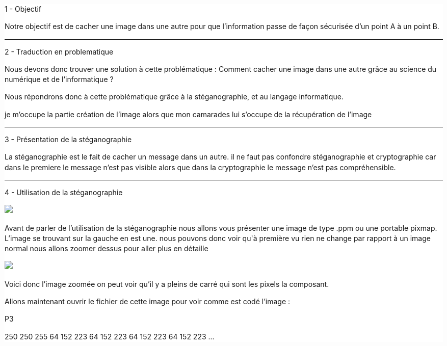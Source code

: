 
1 - Objectif

Notre objectif est de cacher une image dans une autre pour que l’information passe de façon sécurisée d’un point A à un point B.

  
  


----------


2 - Traduction en problematique

Nous devons donc trouver une solution à cette problématique : Comment cacher une image dans une autre grâce au science du numérique et de l’informatique ?

Nous répondrons donc à cette problématique grâce à la stéganographie, et au langage informatique.

  

je m’occupe la partie création de l’image alors que mon camarades lui s’occupe de la récupération de l’image

  


----------


3 - Présentation de la stéganographie

La stéganographie est le fait de cacher un message dans un autre. il ne faut pas confondre stéganographie et cryptographie car dans le premiere le message n’est pas visible alors que dans la cryptographie le message n’est pas compréhensible.

  
  


----------


4 - Utilisation de la stéganographie

  
![](https://lh3.googleusercontent.com/ZiDw71GWNf7rNKz0_WzCEgcsDmgEEDju_yGrh20QiIOtG5jHMbBAEWU8uPLQJtCTzuDfsGU7K9al-_3bT534dzoqp8z4YMyOeC3ZSse0GDeVt4yDj9PWcs8Gd0fnO1cwgdFyz7Lb)

Avant de parler de l’utilisation de la stéganographie nous allons vous présenter une image de type .ppm ou une portable pixmap. L’image se trouvant sur la gauche en est une. nous pouvons donc voir qu'à première vu rien ne change par rapport à un image normal nous allons zoomer dessus pour aller plus en détaille

![](https://lh5.googleusercontent.com/x_xjRFGkZKk80ddBe_pVt0MJgEwbV1bmyvRA4Ibb_3fq1-Yj9o2ghgpjymhQAJMmvquHzROSy60W6LO80P3VWuynALeiKsoMsm-d66Aj4bwg3j9fJziAhDh95bd_BaFRKm_x2r0z)

Voici donc l’image zoomée on peut voir qu’il y a pleins de carré qui sont les pixels la composant.

Allons maintenant ouvrir le fichier de cette image pour voir comme est codé l’image :

  

P3

250 250 255
64 152 223 64 152 223 64 152 223 64 152 223 ...
